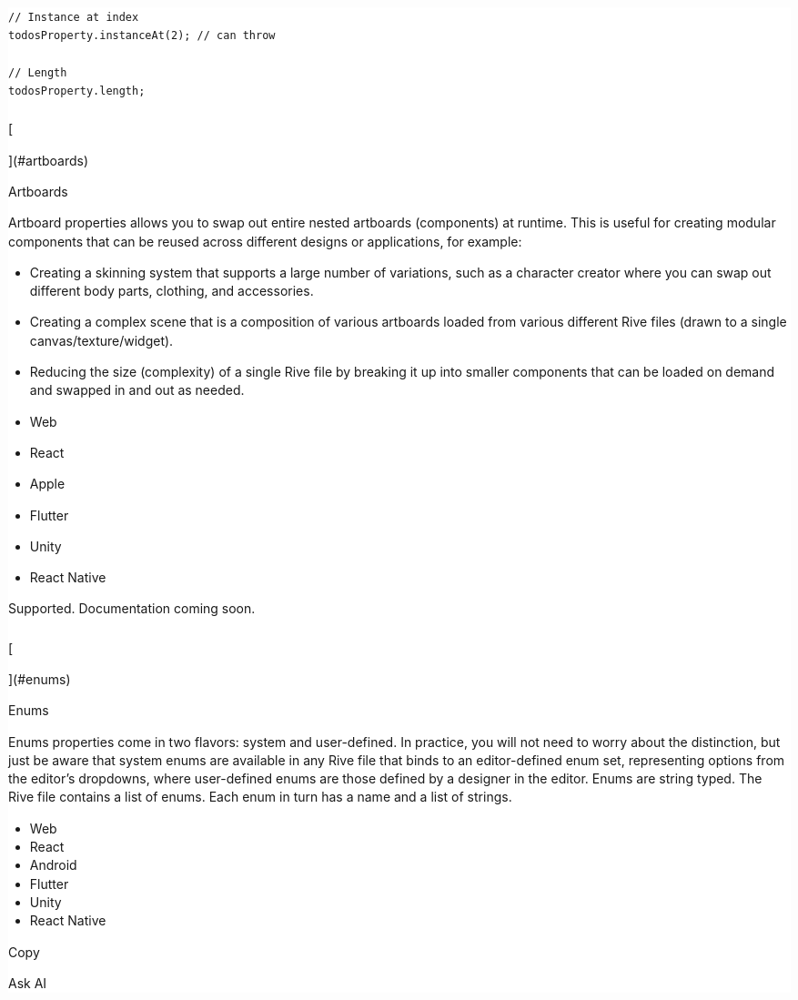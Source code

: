     // Instance at index
    todosProperty.instanceAt(2); // can throw
    
    // Length
    todosProperty.length;
    

### 

[​

](#artboards)

Artboards

Artboard properties allows you to swap out entire nested artboards (components) at runtime. This is useful for creating modular components that can be reused across different designs or applications, for example:

*   Creating a skinning system that supports a large number of variations, such as a character creator where you can swap out different body parts, clothing, and accessories.
*   Creating a complex scene that is a composition of various artboards loaded from various different Rive files (drawn to a single canvas/texture/widget).
*   Reducing the size (complexity) of a single Rive file by breaking it up into smaller components that can be loaded on demand and swapped in and out as needed.

*   Web
*   React
*   Apple
*   Flutter
*   Unity
*   React Native

Supported. Documentation coming soon.

### 

[​

](#enums)

Enums

Enums properties come in two flavors: system and user-defined. In practice, you will not need to worry about the distinction, but just be aware that system enums are available in any Rive file that binds to an editor-defined enum set, representing options from the editor’s dropdowns, where user-defined enums are those defined by a designer in the editor. Enums are string typed. The Rive file contains a list of enums. Each enum in turn has a name and a list of strings.

*   Web
*   React
*   Android
*   Flutter
*   Unity
*   React Native

Copy

Ask AI
